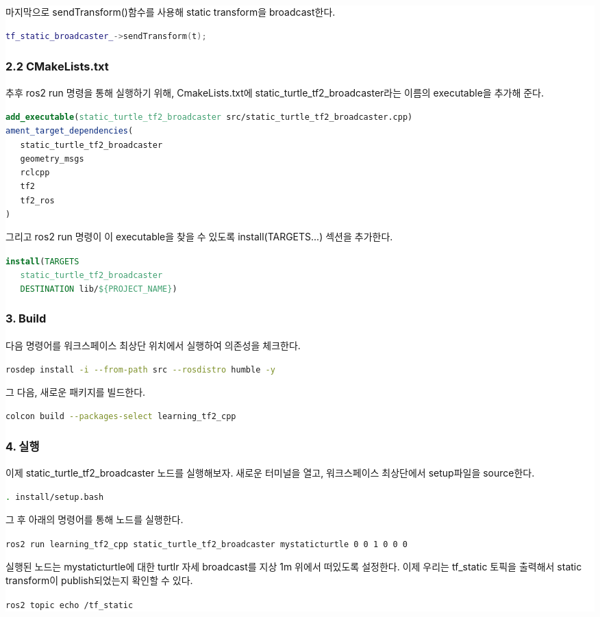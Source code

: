 마지막으로 sendTransform()함수를 사용해 static transform을 broadcast한다.

```cpp
tf_static_broadcaster_->sendTransform(t);
```

### 2.2 CMakeLists.txt
추후 ros2 run 명령을 통해 실행하기 위해, CmakeLists.txt에 static_turtle_tf2_broadcaster라는 이름의 executable을 추가해 준다.

```cmake
add_executable(static_turtle_tf2_broadcaster src/static_turtle_tf2_broadcaster.cpp)
ament_target_dependencies(
   static_turtle_tf2_broadcaster
   geometry_msgs
   rclcpp
   tf2
   tf2_ros
)
```

그리고 ros2 run 명령이 이 executable을 찾을 수 있도록 install(TARGETS...) 섹션을 추가한다.

```cmake
install(TARGETS
   static_turtle_tf2_broadcaster
   DESTINATION lib/${PROJECT_NAME})
```

### 3. Build
다음 명령어를 워크스페이스 최상단 위치에서 실행하여 의존성을 체크한다.

```bash
rosdep install -i --from-path src --rosdistro humble -y
```

그 다음, 새로운 패키지를 빌드한다.

```bash
colcon build --packages-select learning_tf2_cpp
```

### 4. 실행
이제 static_turtle_tf2_broadcaster 노드를 실행해보자.
새로운 터미널을 열고, 워크스페이스 최상단에서 setup파일을 source한다.

```bash
. install/setup.bash
```

그 후 아래의 명령어를 통해 노드를 실행한다.

```bash
ros2 run learning_tf2_cpp static_turtle_tf2_broadcaster mystaticturtle 0 0 1 0 0 0
```

실행된 노드는 mystaticturtle에 대한 turtlr 자세 broadcast를 지상 1m 위에서 떠있도록 설정한다.
이제 우리는 tf_static 토픽을 출력해서 static transform이 publish되었는지 확인할 수 있다.

```bash
ros2 topic echo /tf_static
```
